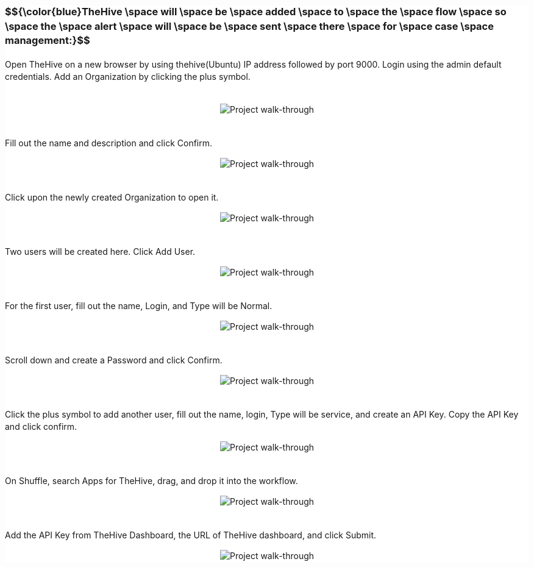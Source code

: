 <h3>$${\color{blue}TheHive \space will \space be \space added \space to \space the \space flow \space so \space the \space alert \space will \space be \space sent \space there \space for \space case \space management:}$$</h3>
Open TheHive on a new browser by using thehive(Ubuntu) IP address followed by port 9000. Login using the admin default credentials. Add an Organization by clicking the plus symbol.
  <br />
  <br />
<p align="center"> 
<img src="https://imgur.com/v7YcPSr.png" height="80%" width="80%" alt="Project walk-through"/> 
  <br />
  <br />
<p align="left"> 
Fill out the name and description and click Confirm.
<p align="center"> 
<img src="https://imgur.com/txLCZdV.png" height="80%" width="80%" alt="Project walk-through"/> 
  <br />
  <br />
<p align="left"> 
Click upon the newly created Organization to open it.
<p align="center"> 
<img src="https://imgur.com/AgqO1Cp.png" height="80%" width="80%" alt="Project walk-through"/> 
  <br />
  <br />
<p align="left"> 
Two users will be created here. Click Add User.
<p align="center"> 
<img src="https://imgur.com/olWPig6.png" height="80%" width="80%" alt="Project walk-through"/> 
  <br />
  <br />
<p align="left"> 
For the first user, fill out the name, Login, and Type will be Normal.
<p align="center"> 
<img src="https://imgur.com/hzLeQ0x.png" height="80%" width="80%" alt="Project walk-through"/> 
  <br />
  <br />
<p align="left"> 
Scroll down and create a Password and click Confirm.
<p align="center"> 
<img src="https://imgur.com/SJKcYmb.png" height="80%" width="80%" alt="Project walk-through"/> 
  <br />
  <br />
<p align="left"> 
Click the plus symbol to add another user, fill out the name, login, Type will be service, and create an API Key. Copy the API Key and click confirm.
<p align="center"> 
<img src="https://imgur.com/eAwTGfr.png" height="80%" width="80%" alt="Project walk-through"/> 
  <br />
  <br />
<p align="left"> 
On Shuffle, search Apps for TheHive, drag, and drop it into the workflow.
<p align="center"> 
<img src="https://imgur.com/Clzy4Ji.png" height="80%" width="80%" alt="Project walk-through"/> 
  <br />
  <br />
<p align="left"> 
Add the API Key from TheHive Dashboard, the URL of TheHive dashboard, and click Submit.
<p align="center"> 
<img src="https://imgur.com/9KZMiU3.png" height="80%" width="80%" alt="Project walk-through"/> 